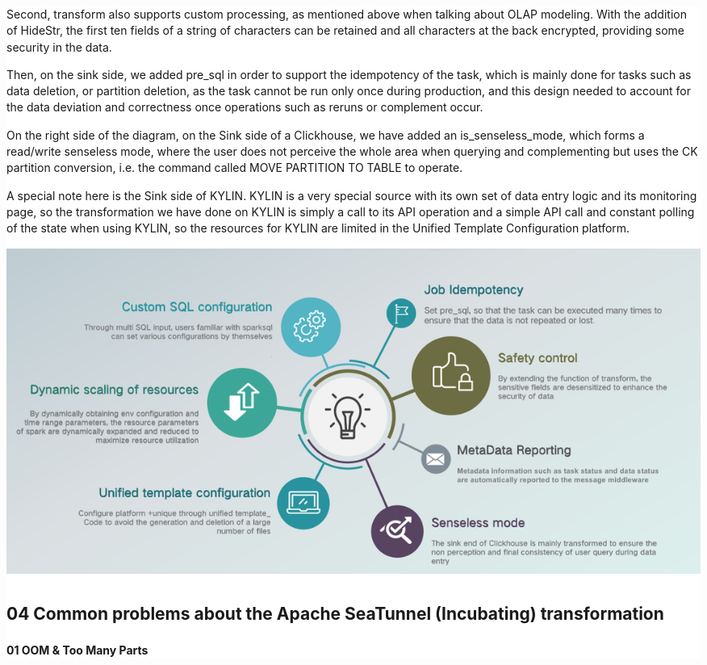 
Second, transform also supports custom processing, as mentioned above when talking about OLAP modeling. With the addition of HideStr, the first ten fields of a string of characters can be retained and all characters at the back encrypted, providing some security in the data.


Then, on the sink side, we added pre_sql in order to support the idempotency of the task, which is mainly done for tasks such as data deletion, or partition deletion, as the task cannot be run only once during production, and this design needed to account for the data deviation and correctness once operations such as reruns or complement occur.


On the right side of the diagram, on the Sink side of a Clickhouse, we have added an is_senseless_mode, which forms a read/write senseless mode, where the user does not perceive the whole area when querying and complementing but uses the CK partition conversion, i.e. the command called MOVE PARTITION TO TABLE to operate.


A special note here is the Sink side of KYLIN. KYLIN is a very special source with its own set of data entry logic and its monitoring page, so the transformation we have done on KYLIN is simply a call to its API operation and a simple API call and constant polling of the state when using KYLIN, so the resources for KYLIN are limited in the Unified Template Configuration platform.



<div align=center>
<img src="/static/image/20220501/en/12.png"/>
</div>

## 04 Common problems about the Apache SeaTunnel (Incubating) transformation


#### 01 OOM & Too Many Parts

